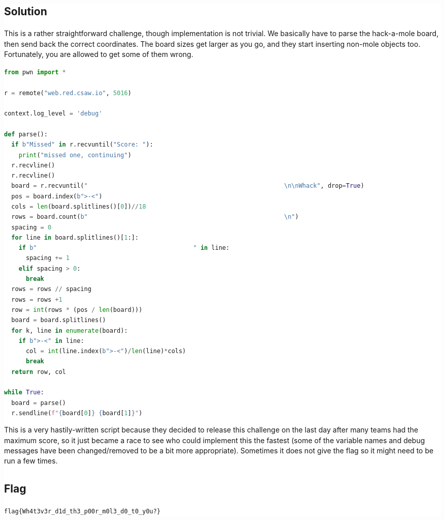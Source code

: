 ## Solution
This is a rather straightforward challenge, though implementation is not trivial. We basically have to parse the hack-a-mole board, then send back the correct coordinates. The board sizes get larger as you go, and they start inserting non-mole objects too. Fortunately, you are allowed to get some of them wrong.

```python
from pwn import *

r = remote("web.red.csaw.io", 5016)

context.log_level = 'debug'

def parse():
  if b"Missed" in r.recvuntil("Score: "):
    print("missed one, continuing")
  r.recvline()
  r.recvline()
  board = r.recvuntil("                                                      \n\nWhack", drop=True)
  pos = board.index(b">-<")
  cols = len(board.splitlines()[0])//18
  rows = board.count(b"                                                      \n")
  spacing = 0
  for line in board.splitlines()[1:]:
    if b"                                           " in line:
      spacing += 1
    elif spacing > 0:
      break
  rows = rows // spacing
  rows = rows +1
  row = int(rows * (pos / len(board)))
  board = board.splitlines()
  for k, line in enumerate(board):
    if b">-<" in line:
      col = int(line.index(b">-<")/len(line)*cols)
      break
  return row, col

while True:
  board = parse()
  r.sendline(f"{board[0]} {board[1]}")
```

This is a very hastily-written script because they decided to release this challenge on the last day after many teams had the maximum score, so it just became a race to see who could implement this the fastest (some of the variable names and debug messages have been changed/removed to be a bit more appropriate). Sometimes it does not give the flag so it might need to be run a few times.

## Flag
```
flag{Wh4t3v3r_d1d_th3_p00r_m0l3_d0_t0_y0u?}
```
